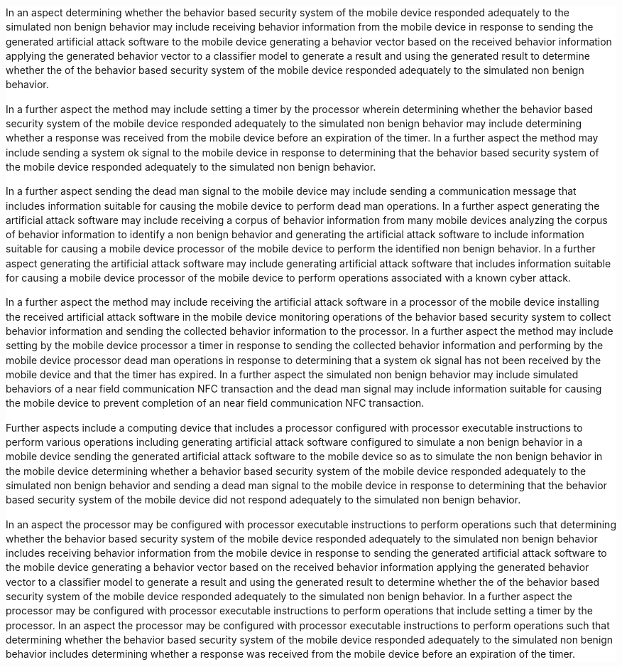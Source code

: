 In an aspect determining whether the behavior based security system of the mobile device responded adequately to the simulated non benign behavior may include receiving behavior information from the mobile device in response to sending the generated artificial attack software to the mobile device generating a behavior vector based on the received behavior information applying the generated behavior vector to a classifier model to generate a result and using the generated result to determine whether the of the behavior based security system of the mobile device responded adequately to the simulated non benign behavior.

In a further aspect the method may include setting a timer by the processor wherein determining whether the behavior based security system of the mobile device responded adequately to the simulated non benign behavior may include determining whether a response was received from the mobile device before an expiration of the timer. In a further aspect the method may include sending a system ok signal to the mobile device in response to determining that the behavior based security system of the mobile device responded adequately to the simulated non benign behavior.

In a further aspect sending the dead man signal to the mobile device may include sending a communication message that includes information suitable for causing the mobile device to perform dead man operations. In a further aspect generating the artificial attack software may include receiving a corpus of behavior information from many mobile devices analyzing the corpus of behavior information to identify a non benign behavior and generating the artificial attack software to include information suitable for causing a mobile device processor of the mobile device to perform the identified non benign behavior. In a further aspect generating the artificial attack software may include generating artificial attack software that includes information suitable for causing a mobile device processor of the mobile device to perform operations associated with a known cyber attack.

In a further aspect the method may include receiving the artificial attack software in a processor of the mobile device installing the received artificial attack software in the mobile device monitoring operations of the behavior based security system to collect behavior information and sending the collected behavior information to the processor. In a further aspect the method may include setting by the mobile device processor a timer in response to sending the collected behavior information and performing by the mobile device processor dead man operations in response to determining that a system ok signal has not been received by the mobile device and that the timer has expired. In a further aspect the simulated non benign behavior may include simulated behaviors of a near field communication NFC transaction and the dead man signal may include information suitable for causing the mobile device to prevent completion of an near field communication NFC transaction.

Further aspects include a computing device that includes a processor configured with processor executable instructions to perform various operations including generating artificial attack software configured to simulate a non benign behavior in a mobile device sending the generated artificial attack software to the mobile device so as to simulate the non benign behavior in the mobile device determining whether a behavior based security system of the mobile device responded adequately to the simulated non benign behavior and sending a dead man signal to the mobile device in response to determining that the behavior based security system of the mobile device did not respond adequately to the simulated non benign behavior.

In an aspect the processor may be configured with processor executable instructions to perform operations such that determining whether the behavior based security system of the mobile device responded adequately to the simulated non benign behavior includes receiving behavior information from the mobile device in response to sending the generated artificial attack software to the mobile device generating a behavior vector based on the received behavior information applying the generated behavior vector to a classifier model to generate a result and using the generated result to determine whether the of the behavior based security system of the mobile device responded adequately to the simulated non benign behavior. In a further aspect the processor may be configured with processor executable instructions to perform operations that include setting a timer by the processor. In an aspect the processor may be configured with processor executable instructions to perform operations such that determining whether the behavior based security system of the mobile device responded adequately to the simulated non benign behavior includes determining whether a response was received from the mobile device before an expiration of the timer.
